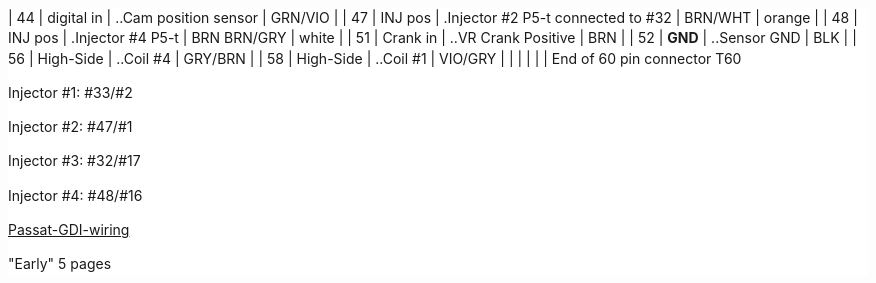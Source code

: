 | 44  | digital in | ..Cam position sensor                   | GRN/VIO |
| 47  | INJ pos    | .Injector #2 P5-t connected to #32     | BRN/WHT   | orange | 
| 48  | INJ pos    | .Injector #4 P5-t                      | BRN BRN/GRY   | white |
| 51  | Crank in   | ..VR Crank Positive                     | BRN |
| 52  | **GND**    | ..Sensor GND                            | BLK |
| 56  | High-Side  | ..Coil #4                               | GRY/BRN |
| 58  | High-Side  | ..Coil #1                               | VIO/GRY |
|     |            |                                       |         |
End of 60 pin connector T60

Injector #1: #33/#2

Injector #2: #47/#1 

Injector #3: #32/#17 

Injector #4: #48/#16 

[Passat-GDI-wiring](Passat-GDI-wiring)

"Early" 5 pages

